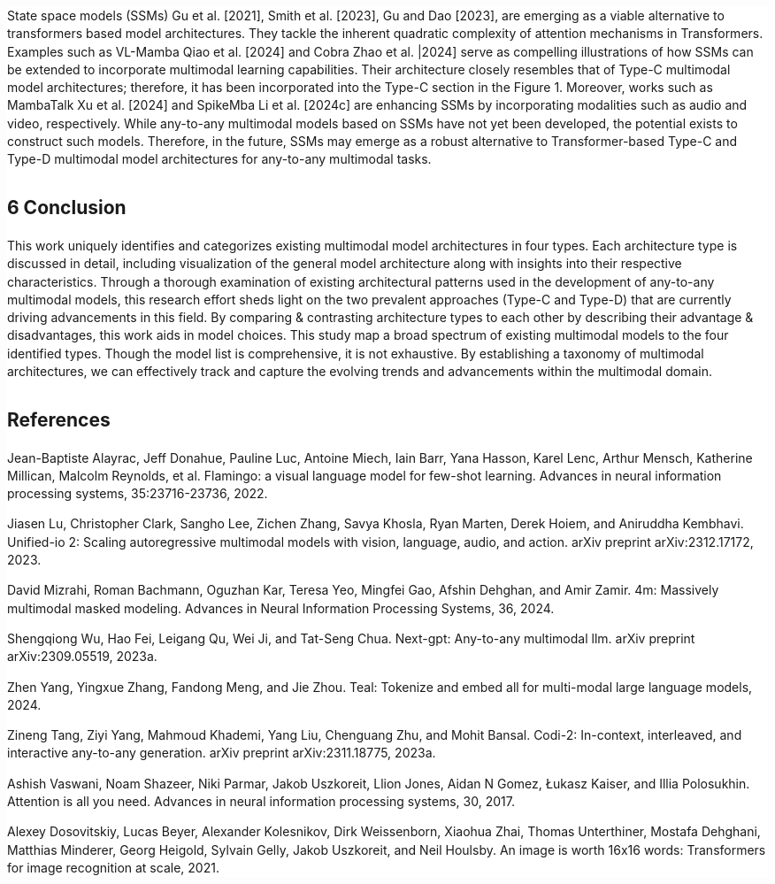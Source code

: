 State space models (SSMs) Gu et al. [2021], Smith et al. [2023], Gu and Dao [2023], are emerging as a viable alternative to transformers based model architectures. They tackle the inherent quadratic complexity of attention mechanisms in Transformers. Examples such as VL-Mamba Qiao et al. [2024] and Cobra Zhao et al. |2024] serve as compelling illustrations of how SSMs can be extended to incorporate multimodal learning capabilities. Their architecture closely resembles that of Type-C multimodal model architectures; therefore, it has been incorporated into the Type-C section in the Figure 1. Moreover, works such as MambaTalk Xu et al. [2024] and SpikeMba Li et al. [2024c] are enhancing SSMs by incorporating modalities such as audio and video, respectively. While any-to-any multimodal models based on SSMs have not yet been developed, the potential exists to construct such models. Therefore, in the future, SSMs may emerge as a robust alternative to Transformer-based Type-C and Type-D multimodal model architectures for any-to-any multimodal tasks.

## 6 Conclusion

This work uniquely identifies and categorizes existing multimodal model architectures in four types. Each architecture type is discussed in detail, including visualization of the general model architecture along with insights into their respective characteristics. Through a thorough examination of existing architectural patterns used in the development of any-to-any multimodal models, this research effort sheds light on the two prevalent approaches (Type-C and Type-D) that are currently driving advancements in this field. By comparing \& contrasting architecture types to each other by describing their advantage \& disadvantages, this work aids in model choices. This study map a broad spectrum of existing multimodal models to the four identified types. Though the model list is comprehensive, it is not exhaustive. By establishing a taxonomy of multimodal architectures, we can effectively track and capture the evolving trends and advancements within the multimodal domain.

## References

Jean-Baptiste Alayrac, Jeff Donahue, Pauline Luc, Antoine Miech, Iain Barr, Yana Hasson, Karel Lenc, Arthur Mensch, Katherine Millican, Malcolm Reynolds, et al. Flamingo: a visual language model for few-shot learning. Advances in neural information processing systems, 35:23716-23736, 2022.

Jiasen Lu, Christopher Clark, Sangho Lee, Zichen Zhang, Savya Khosla, Ryan Marten, Derek Hoiem, and Aniruddha Kembhavi. Unified-io 2: Scaling autoregressive multimodal models with vision, language, audio, and action. arXiv preprint arXiv:2312.17172, 2023.

David Mizrahi, Roman Bachmann, Oguzhan Kar, Teresa Yeo, Mingfei Gao, Afshin Dehghan, and Amir Zamir. 4m: Massively multimodal masked modeling. Advances in Neural Information Processing Systems, 36, 2024.

Shengqiong Wu, Hao Fei, Leigang Qu, Wei Ji, and Tat-Seng Chua. Next-gpt: Any-to-any multimodal llm. arXiv preprint arXiv:2309.05519, 2023a.

Zhen Yang, Yingxue Zhang, Fandong Meng, and Jie Zhou. Teal: Tokenize and embed all for multi-modal large language models, 2024.

Zineng Tang, Ziyi Yang, Mahmoud Khademi, Yang Liu, Chenguang Zhu, and Mohit Bansal. Codi-2: In-context, interleaved, and interactive any-to-any generation. arXiv preprint arXiv:2311.18775, 2023a.

Ashish Vaswani, Noam Shazeer, Niki Parmar, Jakob Uszkoreit, Llion Jones, Aidan N Gomez, Łukasz Kaiser, and Illia Polosukhin. Attention is all you need. Advances in neural information processing systems, 30, 2017.

Alexey Dosovitskiy, Lucas Beyer, Alexander Kolesnikov, Dirk Weissenborn, Xiaohua Zhai, Thomas Unterthiner, Mostafa Dehghani, Matthias Minderer, Georg Heigold, Sylvain Gelly, Jakob Uszkoreit, and Neil Houlsby. An image is worth 16x16 words: Transformers for image recognition at scale, 2021.
